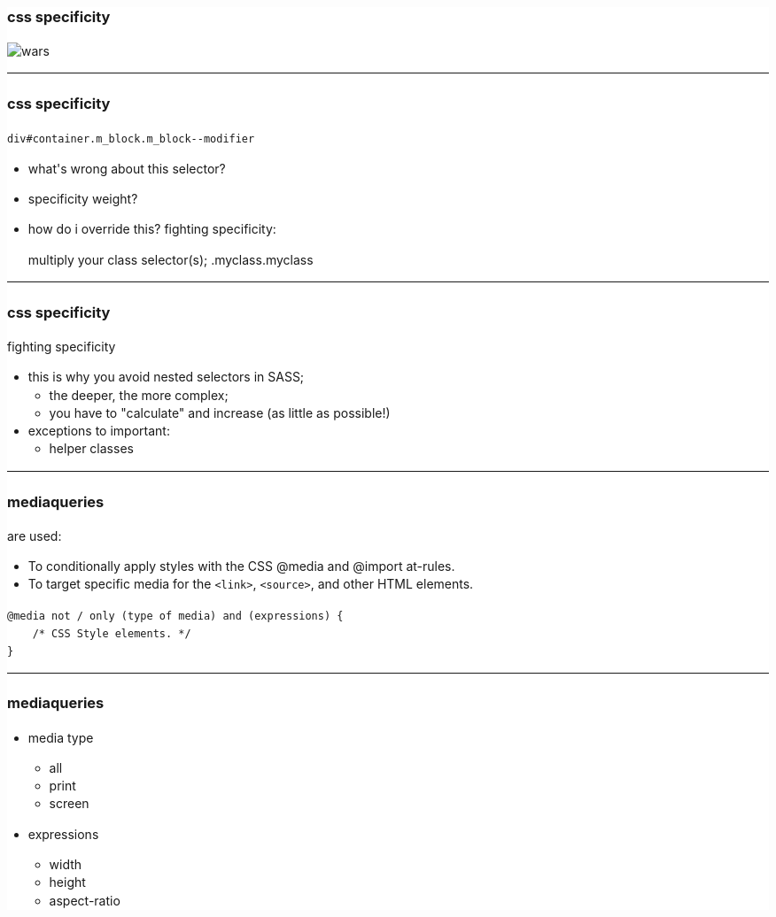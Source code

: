 ### css specificity
![wars](img/css-specificity-wars.png)

---

### css specificity
`div#container.m_block.m_block--modifier`

- what's wrong about this selector?
- specificity weight?
- how do i override this?
    fighting specificity: 

    multiply your class selector(s); .myclass.myclass 


---

### css specificity

fighting specificity
- this is why you avoid nested selectors in SASS;
    - the deeper, the more complex;
    - you have to "calculate" and increase (as little as possible!)
- exceptions to important:
    - helper classes

---

### mediaqueries
are used:
- To conditionally apply styles with the CSS @media and @import at-rules.
- To target specific media for the `<link>`, `<source>`, and other HTML elements.

```
@media not / only (type of media) and (expressions) {
    /* CSS Style elements. */
}
```

---

### mediaqueries

- media type
    - all
    - print
    - screen

- expressions
    - width
    - height
    - aspect-ratio
